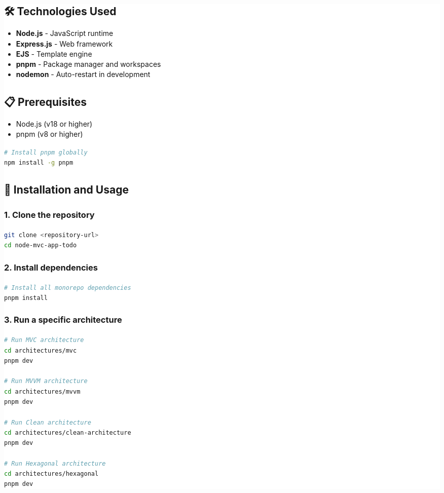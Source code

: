 ## 🛠️ Technologies Used

- **Node.js** - JavaScript runtime
- **Express.js** - Web framework
- **EJS** - Template engine
- **pnpm** - Package manager and workspaces
- **nodemon** - Auto-restart in development

## 📋 Prerequisites

- Node.js (v18 or higher)
- pnpm (v8 or higher)

```bash
# Install pnpm globally
npm install -g pnpm
```

## 🚀 Installation and Usage

### 1. Clone the repository
```bash
git clone <repository-url>
cd node-mvc-app-todo
```

### 2. Install dependencies
```bash
# Install all monorepo dependencies
pnpm install
```

### 3. Run a specific architecture

```bash
# Run MVC architecture
cd architectures/mvc
pnpm dev

# Run MVVM architecture
cd architectures/mvvm
pnpm dev

# Run Clean architecture
cd architectures/clean-architecture
pnpm dev

# Run Hexagonal architecture
cd architectures/hexagonal
pnpm dev
```
